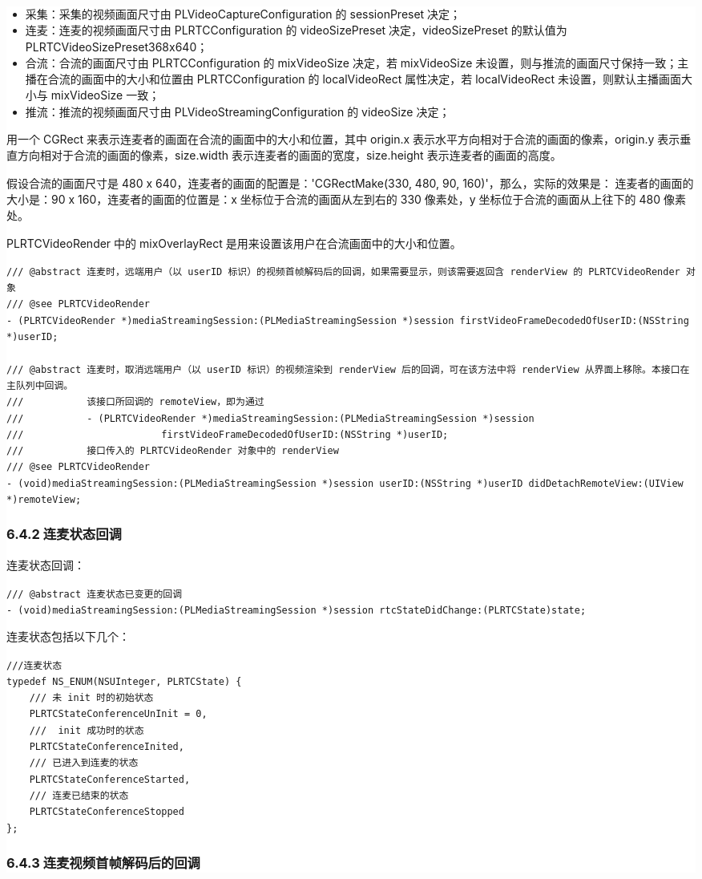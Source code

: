 - 采集：采集的视频画面尺寸由 PLVideoCaptureConfiguration 的 sessionPreset 决定；
- 连麦：连麦的视频画面尺寸由 PLRTCConfiguration 的 videoSizePreset 决定，videoSizePreset 的默认值为 PLRTCVideoSizePreset368x640；       
- 合流：合流的画面尺寸由 PLRTCConfiguration 的 mixVideoSize 决定，若 mixVideoSize 未设置，则与推流的画面尺寸保持一致；主播在合流的画面中的大小和位置由 PLRTCConfiguration 的 localVideoRect 属性决定，若 localVideoRect 未设置，则默认主播画面大小与 mixVideoSize 一致；    
- 推流：推流的视频画面尺寸由 PLVideoStreamingConfiguration 的 videoSize 决定；

用一个 CGRect 来表示连麦者的画面在合流的画面中的大小和位置，其中 origin.x 表示水平方向相对于合流的画面的像素，origin.y 表示垂直方向相对于合流的画面的像素，size.width 表示连麦者的画面的宽度，size.height 表示连麦者的画面的高度。

假设合流的画面尺寸是 480 x 640，连麦者的画面的配置是：'CGRectMake(330, 480, 90, 160)'，那么，实际的效果是：
连麦者的画面的大小是：90 x 160，连麦者的画面的位置是：x 坐标位于合流的画面从左到右的 330 像素处，y 坐标位于合流的画面从上往下的 480 像素处。

PLRTCVideoRender 中的 mixOverlayRect 是用来设置该用户在合流画面中的大小和位置。

```
/// @abstract 连麦时，远端用户（以 userID 标识）的视频首帧解码后的回调，如果需要显示，则该需要返回含 renderView 的 PLRTCVideoRender 对象
/// @see PLRTCVideoRender
- (PLRTCVideoRender *)mediaStreamingSession:(PLMediaStreamingSession *)session firstVideoFrameDecodedOfUserID:(NSString *)userID;

/// @abstract 连麦时，取消远端用户（以 userID 标识）的视频渲染到 renderView 后的回调，可在该方法中将 renderView 从界面上移除。本接口在主队列中回调。
///           该接口所回调的 remoteView，即为通过
///           - (PLRTCVideoRender *)mediaStreamingSession:(PLMediaStreamingSession *)session
///                        firstVideoFrameDecodedOfUserID:(NSString *)userID;
///           接口传入的 PLRTCVideoRender 对象中的 renderView
/// @see PLRTCVideoRender
- (void)mediaStreamingSession:(PLMediaStreamingSession *)session userID:(NSString *)userID didDetachRemoteView:(UIView *)remoteView;

```

<a id="6.4.2"></a>
### 6.4.2 连麦状态回调
连麦状态回调：

```
/// @abstract 连麦状态已变更的回调
- (void)mediaStreamingSession:(PLMediaStreamingSession *)session rtcStateDidChange:(PLRTCState)state;
```

连麦状态包括以下几个：

```
///连麦状态
typedef NS_ENUM(NSUInteger, PLRTCState) {
    /// 未 init 时的初始状态
    PLRTCStateConferenceUnInit = 0,
    ///  init 成功时的状态
    PLRTCStateConferenceInited,
    /// 已进入到连麦的状态
    PLRTCStateConferenceStarted,
    /// 连麦已结束的状态
    PLRTCStateConferenceStopped
};
```
<a id="6.4.3"></a>
### 6.4.3 连麦视频首帧解码后的回调
